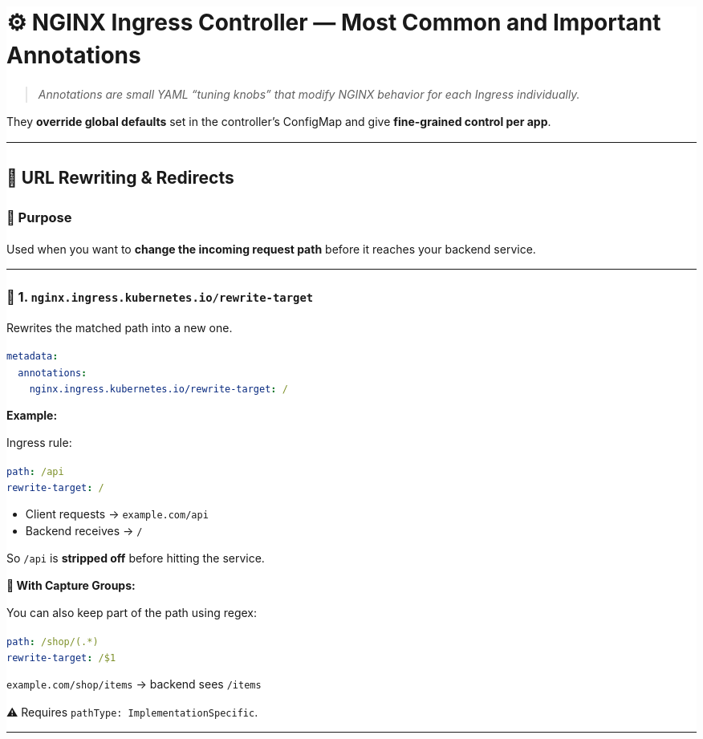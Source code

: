 # ⚙️ **NGINX Ingress Controller — Most Common and Important Annotations**

> _Annotations are small YAML “tuning knobs” that modify NGINX behavior for each Ingress individually._

They **override global defaults** set in the controller’s ConfigMap and give **fine-grained control per app**.

---

## 🧩 **URL Rewriting & Redirects**

### 🧠 Purpose

Used when you want to **change the incoming request path** before it reaches your backend service.

---

### 📌 1. `nginx.ingress.kubernetes.io/rewrite-target`

Rewrites the matched path into a new one.

```yaml
metadata:
  annotations:
    nginx.ingress.kubernetes.io/rewrite-target: /
```

**Example:**

Ingress rule:

```yaml
path: /api
rewrite-target: /
```

- Client requests → `example.com/api`
- Backend receives → `/`

So `/api` is **stripped off** before hitting the service.

**🔁 With Capture Groups:**

You can also keep part of the path using regex:

```yaml
path: /shop/(.*)
rewrite-target: /$1
```

`example.com/shop/items` → backend sees `/items`

⚠️ Requires `pathType: ImplementationSpecific`.

---
